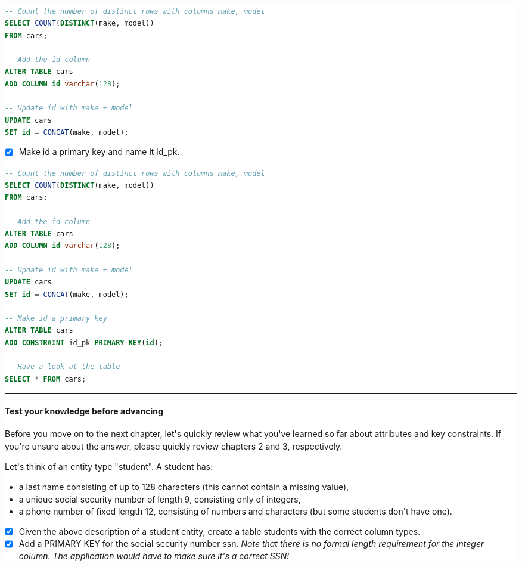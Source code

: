 ```sql
-- Count the number of distinct rows with columns make, model
SELECT COUNT(DISTINCT(make, model))
FROM cars;

-- Add the id column
ALTER TABLE cars
ADD COLUMN id varchar(128);

-- Update id with make + model
UPDATE cars
SET id = CONCAT(make, model);
```

- [x] Make id a primary key and name it id_pk.

```sql
-- Count the number of distinct rows with columns make, model
SELECT COUNT(DISTINCT(make, model))
FROM cars;

-- Add the id column
ALTER TABLE cars
ADD COLUMN id varchar(128);

-- Update id with make + model
UPDATE cars
SET id = CONCAT(make, model);

-- Make id a primary key
ALTER TABLE cars
ADD CONSTRAINT id_pk PRIMARY KEY(id);

-- Have a look at the table
SELECT * FROM cars;
```
<hr>

#### Test your knowledge before advancing
Before you move on to the next chapter, let's quickly review what you've learned so far about attributes and key constraints. If you're unsure about the answer, please quickly review chapters 2 and 3, respectively.

Let's think of an entity type "student". A student has:

* a last name consisting of up to 128 characters (this cannot contain a missing value),
* a unique social security number of length 9, consisting only of integers,
* a phone number of fixed length 12, consisting of numbers and characters (but some students don't have one).

- [x] Given the above description of a student entity, create a table students with the correct column types.
- [x] Add a PRIMARY KEY for the social security number ssn.
*Note that there is no formal length requirement for the integer column. The application would have to make sure it's a correct SSN!*
